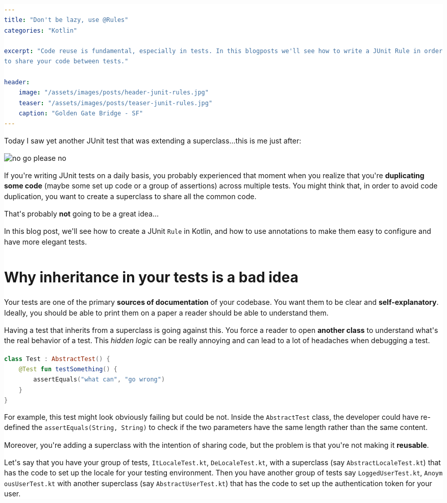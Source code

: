 ```yaml
---
title: "Don't be lazy, use @Rules"
categories: "Kotlin"

excerpt: "Code reuse is fundamental, especially in tests. In this blogposts we'll see how to write a JUnit Rule in order to share your code between tests."

header:
    image: "/assets/images/posts/header-junit-rules.jpg"
    teaser: "/assets/images/posts/teaser-junit-rules.jpg"
    caption: "Golden Gate Bridge - SF"
---
```


Today I saw yet another JUnit test that was extending a superclass...this is me just after:

![no go please no](/assets/images/posts/junit-rules-1.gif)

If you're writing JUnit tests on a daily basis, you probably experienced that moment when you realize that you're **duplicating some code** (maybe some set up code or a group of assertions) across multiple tests. You might think that, in order to avoid code duplication, you want to create a superclass to share all the common code.

That's probably **not** going to be a great idea...

In this blog post, we'll see how to create a JUnit `Rule` in Kotlin, and how to use annotations to make them easy to configure and have more elegant tests.

# Why inheritance in your tests is a bad idea

Your tests are one of the primary **sources of documentation** of your codebase. You want them to be clear and **self-explanatory**. Ideally, you should be able to print them on a paper a reader should be able to understand them.

Having a test that inherits from a superclass is going against this. You force a reader to open **another class** to understand what's the real behavior of a test. This _hidden logic_ can be really annoying and can lead to a lot of headaches when debugging a test.

```kotlin
class Test : AbstractTest() {
    @Test fun testSomething() {
        assertEquals("what can", "go wrong")
    }
}
```
For example, this test might look obviously failing but could be not. Inside the `AbstractTest` class, the developer could have re-defined the `assertEquals(String, String)` to check if the two parameters have the same length rather than the same content.

Moreover, you're adding a superclass with the intention of sharing code, but the problem is that you're not making it **reusable**.

Let's say that you have your group of tests, `ItLocaleTest.kt`, `DeLocaleTest.kt`, with a superclass (say `AbstractLocaleTest.kt`) that has the code to set up the locale for your testing environment. Then you have another group of tests say `LoggedUserTest.kt`, `AnoymousUserTest.kt` with another superclass (say `AbstractUserTest.kt`) that has the code to set up the authentication token for your user. 
